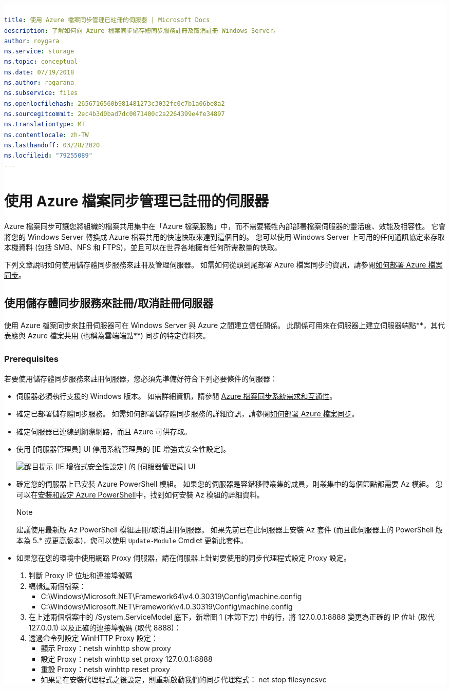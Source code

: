 ```yaml
---
title: 使用 Azure 檔案同步管理已註冊的伺服器 | Microsoft Docs
description: 了解如何向 Azure 檔案同步儲存體同步服務註冊及取消註冊 Windows Server。
author: roygara
ms.service: storage
ms.topic: conceptual
ms.date: 07/19/2018
ms.author: rogarana
ms.subservice: files
ms.openlocfilehash: 2656716560b981481273c3032fc0c7b1a06be8a2
ms.sourcegitcommit: 2ec4b3d0bad7dc0071400c2a2264399e4fe34897
ms.translationtype: MT
ms.contentlocale: zh-TW
ms.lasthandoff: 03/28/2020
ms.locfileid: "79255089"
---
```

# <a name="manage-registered-servers-with-azure-file-sync"></a>使用 Azure 檔案同步管理已註冊的伺服器
Azure 檔案同步可讓您將組織的檔案共用集中在「Azure 檔案服務」中，而不需要犧牲內部部署檔案伺服器的靈活度、效能及相容性。 它會將您的 Windows Server 轉換成 Azure 檔案共用的快速快取來達到這個目的。 您可以使用 Windows Server 上可用的任何通訊協定來存取本機資料 (包括 SMB、NFS 和 FTPS)，並且可以在世界各地擁有任何所需數量的快取。

下列文章說明如何使用儲存體同步服務來註冊及管理伺服器。 如需如何從頭到尾部署 Azure 檔案同步的資訊，請參閱[如何部署 Azure 檔案同步](storage-sync-files-deployment-guide.md)。

## <a name="registerunregister-a-server-with-storage-sync-service"></a>使用儲存體同步服務來註冊/取消註冊伺服器
使用 Azure 檔案同步來註冊伺服器可在 Windows Server 與 Azure 之間建立信任關係。 此關係可用來在伺服器上建立伺服器端點**，其代表應與 Azure 檔案共用 (也稱為雲端端點**) 同步的特定資料夾。 

### <a name="prerequisites"></a>Prerequisites
若要使用儲存體同步服務來註冊伺服器，您必須先準備好符合下列必要條件的伺服器：

* 伺服器必須執行支援的 Windows 版本。 如需詳細資訊，請參閱 [Azure 檔案同步系統需求和互通性](storage-sync-files-planning.md#windows-file-server-considerations)。
* 確定已部署儲存體同步服務。 如需如何部署儲存體同步服務的詳細資訊，請參閱[如何部署 Azure 檔案同步](storage-sync-files-deployment-guide.md)。
* 確定伺服器已連線到網際網路，而且 Azure 可供存取。
* 使用 [伺服器管理員] UI 停用系統管理員的 [IE 增強式安全性設定]。
    
    ![醒目提示 [IE 增強式安全性設定] 的 [伺服器管理員] UI](media/storage-sync-files-server-registration/server-manager-ie-config.png)

* 確定您的伺服器上已安裝 Azure PowerShell 模組。 如果您的伺服器是容錯移轉叢集的成員，則叢集中的每個節點都需要 Az 模組。 您可以在[安裝和設定 Azure PowerShell](https://docs.microsoft.com/powershell/azure/install-Az-ps)中，找到如何安裝 Az 模組的詳細資料。

    > [!Note]  
    > 建議使用最新版 Az PowerShell 模組註冊/取消註冊伺服器。 如果先前已在此伺服器上安裝 Az 套件 (而且此伺服器上的 PowerShell 版本為 5.* 或更高版本)，您可以使用 `Update-Module` Cmdlet 更新此套件。 
* 如果您在您的環境中使用網路 Proxy 伺服器，請在伺服器上針對要使用的同步代理程式設定 Proxy 設定。
    1. 判斷 Proxy IP 位址和連接埠號碼
    2. 編輯這兩個檔案：
        * C:\Windows\Microsoft.NET\Framework64\v4.0.30319\Config\machine.config
        * C:\Windows\Microsoft.NET\Framework\v4.0.30319\Config\machine.config
    3. 在上述兩個檔案中的 /System.ServiceModel 底下，新增圖 1 (本節下方) 中的行，將 127.0.0.1:8888 變更為正確的 IP 位址 (取代 127.0.0.1) 以及正確的連接埠號碼 (取代 8888)：
    4. 透過命令列設定 WinHTTP Proxy 設定：
        * 顯示 Proxy：netsh winhttp show proxy
        * 設定 Proxy：netsh winhttp set proxy 127.0.0.1:8888
        * 重設 Proxy：netsh winhttp reset proxy
        * 如果是在安裝代理程式之後設定，則重新啟動我們的同步代理程式：   net stop filesyncsvc
    
